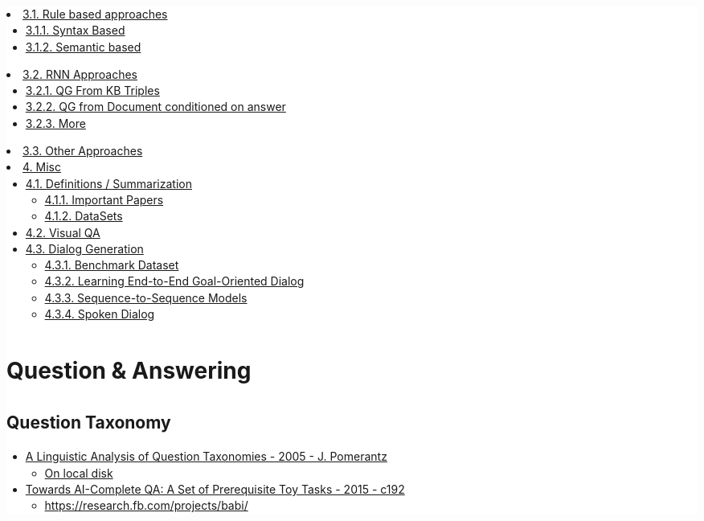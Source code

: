 <li><a href="#org4a8ab72">3.1. Rule based approaches</a>
<ul>
<li><a href="#orga86b104">3.1.1. Syntax Based</a></li>
<li><a href="#org2f53290">3.1.2. Semantic based</a></li>
</ul>
</li>
<li><a href="#orgbf7d8cc">3.2. RNN Approaches</a>
<ul>
<li><a href="#orgd5b6d66">3.2.1. QG From KB Triples</a></li>
<li><a href="#org605192d">3.2.2. QG from Document conditioned on answer</a></li>
<li><a href="#orgfe6014e">3.2.3. More</a></li>
</ul>
</li>
<li><a href="#org6512786">3.3. Other Approaches</a></li>
</ul>
</li>
<li><a href="#orgaf3f18c">4. Misc</a>
<ul>
<li><a href="#orgea8ce45">4.1. Definitions / Summarization</a>
<ul>
<li><a href="#org90e72da">4.1.1. Important Papers</a></li>
<li><a href="#org8db65dc">4.1.2. DataSets</a></li>
</ul>
</li>
<li><a href="#org0ef8940">4.2. Visual QA</a></li>
<li><a href="#orgaa0e98e">4.3. Dialog Generation</a>
<ul>
<li><a href="#org5e2d8d0">4.3.1. Benchmark Dataset</a></li>
<li><a href="#org1127233">4.3.2. Learning End-to-End Goal-Oriented Dialog</a></li>
<li><a href="#org69a70f2">4.3.3. Sequence-to-Sequence Models</a></li>
<li><a href="#org0da5e66">4.3.4. Spoken Dialog</a></li>
</ul>
</li>
</ul>
</li>
</ul>
</div>
</div>


<a id="org9cfe32c"></a>

# Question & Answering


<a id="org0cb293b"></a>

## Question Taxonomy

-   [A Linguistic Analysis of Question Taxonomies - 2005 - J. Pomerantz](https://www.semanticscholar.org/paper/A-linguistic-analysis-of-question-taxonomies-Pomerantz/3bed6be0120241405bea5d4465199420199aad28)
    -   [On local disk](file:///Users/qv/data-science/nlp/qa_papers/question-taxanomy/linguistic-analysis-of-question-taxonomies.pdf)
-   [Towards AI-Complete QA: A Set of Prerequisite Toy Tasks - 2015 - c192](https://www.semanticscholar.org/paper/Towards-AI-Complete-Question-Answering-A-Set-of-Weston-Bordes/165db9e093be270d38ac4a264efff7507518727e)
    -   <https://research.fb.com/projects/babi/>
